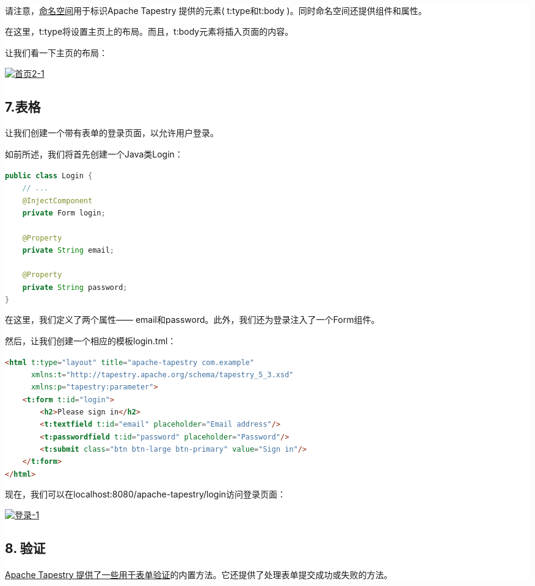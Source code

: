 请注意，[命名空间](https://tapestry.apache.org/schema/tapestry_5_4.xsd)用于标识Apache Tapestry 提供的元素( t:type和t:body )。同时命名空间还提供组件和属性。

在这里，t:type将设置主页上的布局。而且，t:body元素将插入页面的内容。

让我们看一下主页的布局：

[![首页2-1](https://www.baeldung.com/wp-content/uploads/2019/11/homepage2-1-1024x302.png)](https://www.baeldung.com/wp-content/uploads/2019/11/homepage2-1.png)

## 7.表格

让我们创建一个带有表单的登录页面，以允许用户登录。

如前所述，我们将首先创建一个Java类Login：

```java
public class Login {
    // ...
    @InjectComponent
    private Form login;

    @Property
    private String email;

    @Property
    private String password;
}
```

在这里，我们定义了两个属性—— email和password。此外，我们还为登录注入了一个Form组件。

然后，让我们创建一个相应的模板login.tml：

```html
<html t:type="layout" title="apache-tapestry com.example"
      xmlns:t="http://tapestry.apache.org/schema/tapestry_5_3.xsd"
      xmlns:p="tapestry:parameter">
    <t:form t:id="login">
        <h2>Please sign in</h2>
        <t:textfield t:id="email" placeholder="Email address"/>
        <t:passwordfield t:id="password" placeholder="Password"/>
        <t:submit class="btn btn-large btn-primary" value="Sign in"/>
    </t:form>
</html>
```

现在，我们可以在localhost:8080/apache-tapestry/login访问登录页面：

[![登录-1](https://www.baeldung.com/wp-content/uploads/2019/11/login-1-1024x334.png)](https://www.baeldung.com/wp-content/uploads/2019/11/login-1.png)

## 8. 验证

[Apache Tapestry 提供了一些用于表单验证](https://tapestry.apache.org/forms-and-validation.html)的内置方法。它还提供了处理表单提交成功或失败的方法。
